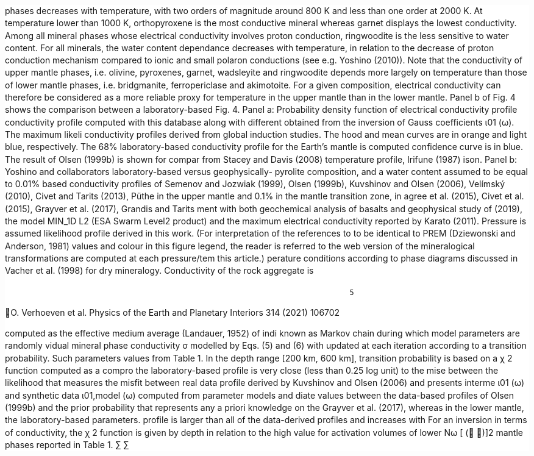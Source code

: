 phases decreases with temperature, with two orders of magnitude
around 800 K and less than one order at 2000 K. At temperature lower
than 1000 K, orthopyroxene is the most conductive mineral whereas
garnet displays the lowest conductivity. Among all mineral phases
whose electrical conductivity involves proton conduction, ringwoodite
is the less sensitive to water content. For all minerals, the water content
dependance decreases with temperature, in relation to the decrease of
proton conduction mechanism compared to ionic and small polaron
conductions (see e.g. Yoshino (2010)). Note that the conductivity of
upper mantle phases, i.e. olivine, pyroxenes, garnet, wadsleyite and
ringwoodite depends more largely on temperature than those of lower
mantle phases, i.e. bridgmanite, ferropericlase and akimotoite. For a
given composition, electrical conductivity can therefore be considered
as a more reliable proxy for temperature in the upper mantle than in the
lower mantle.
    Panel b of Fig. 4 shows the comparison between a laboratory-based                  Fig. 4. Panel a: Probability density function of electrical conductivity profile
conductivity profile computed with this database along with different                  obtained from the inversion of Gauss coefficients ι01 (ω). The maximum likeli­
conductivity profiles derived from global induction studies. The                       hood and mean curves are in orange and light blue, respectively. The 68%
laboratory-based conductivity profile for the Earth’s mantle is computed               confidence curve is in blue. The result of Olsen (1999b) is shown for compar­
from Stacey and Davis (2008) temperature profile, Irifune (1987)                       ison. Panel b: Yoshino and collaborators laboratory-based versus geophysically-
pyrolite composition, and a water content assumed to be equal to 0.01%                 based conductivity profiles of Semenov and Jozwiak (1999), Olsen (1999b),
                                                                                       Kuvshinov and Olsen (2006), Velímský (2010), Civet and Tarits (2013), Püthe
in the upper mantle and 0.1% in the mantle transition zone, in agree­
                                                                                       et al. (2015), Civet et al. (2015), Grayver et al. (2017), Grandis and Tarits
ment with both geochemical analysis of basalts and geophysical study of
                                                                                       (2019), the model MIN_1D L2 (ESA Swarm Level2 product) and the maximum
electrical conductivity reported by Karato (2011). Pressure is assumed                 likelihood profile derived in this work. (For interpretation of the references to
to be identical to PREM (Dziewonski and Anderson, 1981) values and                     colour in this figure legend, the reader is referred to the web version of
the mineralogical transformations are computed at each pressure/tem­                   this article.)
perature conditions according to phase diagrams discussed in Vacher
et al. (1998) for dry mineralogy. Conductivity of the rock aggregate is

                                                                                   5
O. Verhoeven et al.                                                                                                  Physics of the Earth and Planetary Interiors 314 (2021) 106702


computed as the effective medium average (Landauer, 1952) of indi­                      known as Markov chain during which model parameters are randomly
vidual mineral phase conductivity σ modelled by Eqs. (5) and (6) with                   updated at each iteration according to a transition probability. Such
parameters values from Table 1. In the depth range [200 km, 600 km],                    transition probability is based on a χ 2 function computed as a compro­
the laboratory-based profile is very close (less than 0.25 log unit) to the             mise between the likelihood that measures the misfit between real data
profile derived by Kuvshinov and Olsen (2006) and presents interme­                     ι01 (ω) and synthetic data ι01,model (ω) computed from parameter models and
diate values between the data-based profiles of Olsen (1999b) and                       the prior probability that represents any a priori knowledge on the
Grayver et al. (2017), whereas in the lower mantle, the laboratory-based                parameters.
profile is larger than all of the data-derived profiles and increases with                 For an inversion in terms of conductivity, the χ 2 function is given by
depth in relation to the high value for activation volumes of lower
                                                                                               Nω [                       (⃒             ⃒)]2
mantle phases reported in Table 1.                                                             ∑                                               ∑